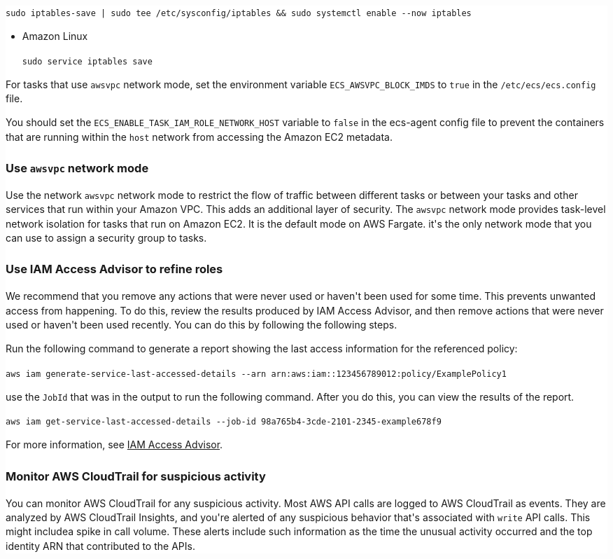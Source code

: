   ```
  sudo iptables-save | sudo tee /etc/sysconfig/iptables && sudo systemctl enable --now iptables
  ```
+ Amazon Linux

  ```
  sudo service iptables save
  ```

For tasks that use `awsvpc` network mode, set the environment variable `ECS_AWSVPC_BLOCK_IMDS` to `true` in the `/etc/ecs/ecs.config` file\.

You should set the `ECS_ENABLE_TASK_IAM_ROLE_NETWORK_HOST` variable to `false` in the ecs\-agent config file to prevent the containers that are running within the `host` network from accessing the Amazon EC2 metadata\.

### Use `awsvpc` network mode<a name="security-iam-roles-recommendations-awsvpc-networking-mode"></a>

Use the network `awsvpc` network mode to restrict the flow of traffic between different tasks or between your tasks and other services that run within your Amazon VPC\. This adds an additional layer of security\. The `awsvpc` network mode provides task\-level network isolation for tasks that run on Amazon EC2\. It is the default mode on AWS Fargate\. it's the only network mode that you can use to assign a security group to tasks\. 

### Use IAM Access Advisor to refine roles<a name="security-iam-roles-recommendations-iam-access-advisor-refine-roles"></a>

We recommend that you remove any actions that were never used or haven't been used for some time\. This prevents unwanted access from happening\. To do this, review the results produced by IAM Access Advisor, and then remove actions that were never used or haven't been used recently\. You can do this by following the following steps\.

Run the following command to generate a report showing the last access information for the referenced policy:

```
aws iam generate-service-last-accessed-details --arn arn:aws:iam::123456789012:policy/ExamplePolicy1
```

use the `JobId` that was in the output to run the following command\. After you do this, you can view the results of the report\.

```
aws iam get-service-last-accessed-details --job-id 98a765b4-3cde-2101-2345-example678f9
```

For more information, see [IAM Access Advisor](https://docs.aws.amazon.com/IAM/latest/UserGuide/access_policies_access-advisor.html)\.

### Monitor AWS CloudTrail for suspicious activity<a name="security-iam-roles-recommendations-cloudtrail-monitoring"></a>

You can monitor AWS CloudTrail for any suspicious activity\. Most AWS API calls are logged to AWS CloudTrail as events\. They are analyzed by AWS CloudTrail Insights, and you're alerted of any suspicious behavior that's associated with `write` API calls\. This might includea spike in call volume\. These alerts include such information as the time the unusual activity occurred and the top identity ARN that contributed to the APIs\. 
